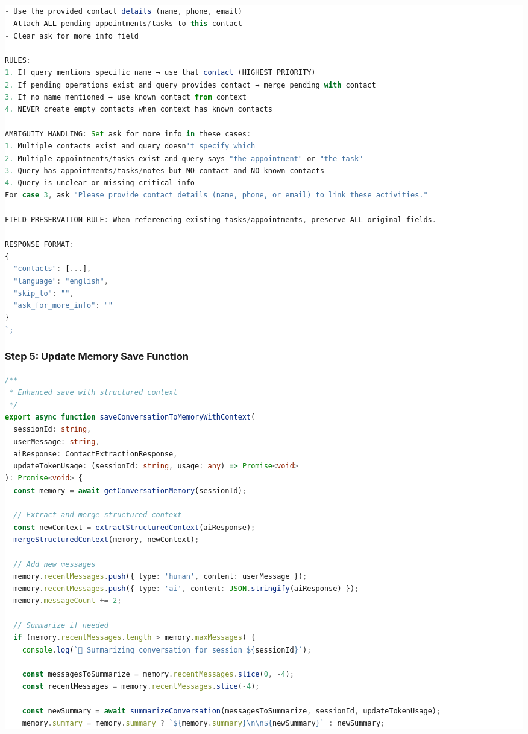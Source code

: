 ```typescript
- Use the provided contact details (name, phone, email)
- Attach ALL pending appointments/tasks to this contact
- Clear ask_for_more_info field

RULES:
1. If query mentions specific name → use that contact (HIGHEST PRIORITY)
2. If pending operations exist and query provides contact → merge pending with contact
3. If no name mentioned → use known contact from context
4. NEVER create empty contacts when context has known contacts

AMBIGUITY HANDLING: Set ask_for_more_info in these cases:
1. Multiple contacts exist and query doesn't specify which
2. Multiple appointments/tasks exist and query says "the appointment" or "the task"
3. Query has appointments/tasks/notes but NO contact and NO known contacts
4. Query is unclear or missing critical info
For case 3, ask "Please provide contact details (name, phone, or email) to link these activities."

FIELD PRESERVATION RULE: When referencing existing tasks/appointments, preserve ALL original fields.

RESPONSE FORMAT:
{
  "contacts": [...],
  "language": "english",
  "skip_to": "",
  "ask_for_more_info": ""
}
`;
```

### Step 5: Update Memory Save Function

```typescript
/**
 * Enhanced save with structured context
 */
export async function saveConversationToMemoryWithContext(
  sessionId: string,
  userMessage: string,
  aiResponse: ContactExtractionResponse,
  updateTokenUsage: (sessionId: string, usage: any) => Promise<void>
): Promise<void> {
  const memory = await getConversationMemory(sessionId);
  
  // Extract and merge structured context
  const newContext = extractStructuredContext(aiResponse);
  mergeStructuredContext(memory, newContext);
  
  // Add new messages
  memory.recentMessages.push({ type: 'human', content: userMessage });
  memory.recentMessages.push({ type: 'ai', content: JSON.stringify(aiResponse) });
  memory.messageCount += 2;

  // Summarize if needed
  if (memory.recentMessages.length > memory.maxMessages) {
    console.log(`🔄 Summarizing conversation for session ${sessionId}`);
    
    const messagesToSummarize = memory.recentMessages.slice(0, -4);
    const recentMessages = memory.recentMessages.slice(-4);
    
    const newSummary = await summarizeConversation(messagesToSummarize, sessionId, updateTokenUsage);
    memory.summary = memory.summary ? `${memory.summary}\n\n${newSummary}` : newSummary;
```